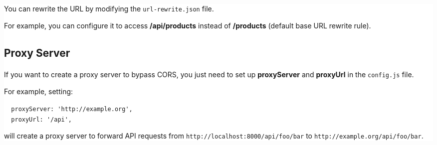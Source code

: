 You can rewrite the URL by modifying the `url-rewrite.json` file.

For example, you can configure it to access **/api/products** instead of **/products** (default base URL rewrite rule).

## Proxy Server

If you want to create a proxy server to bypass CORS, you just need to set up **proxyServer** and **proxyUrl** in the `config.js` file.

For example, setting:

```
  proxyServer: 'http://example.org',
  proxyUrl: '/api',
```

will create a proxy server to forward API requests from `http://localhost:8000/api/foo/bar` to `http://example.org/api/foo/bar`.
